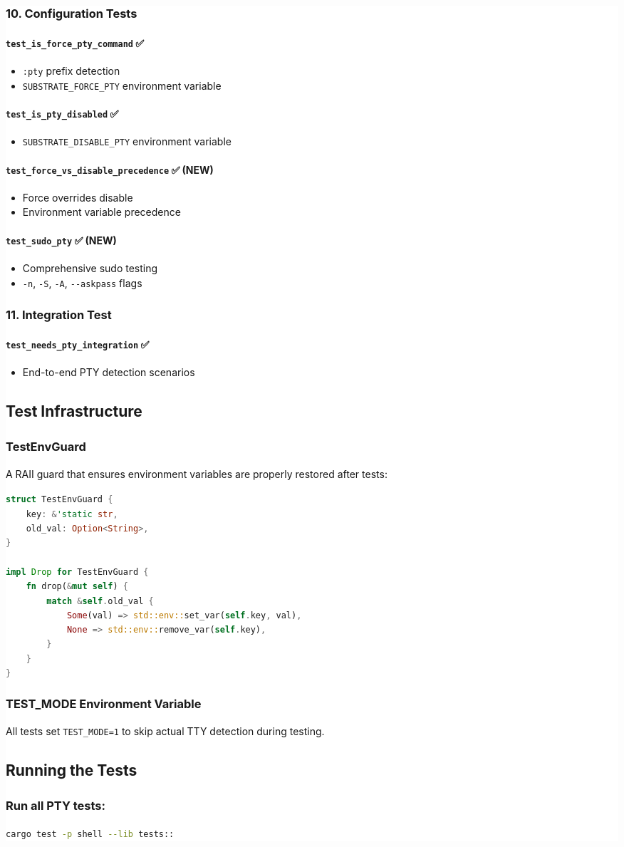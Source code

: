 ### 10. Configuration Tests

#### `test_is_force_pty_command` ✅
- `:pty` prefix detection
- `SUBSTRATE_FORCE_PTY` environment variable

#### `test_is_pty_disabled` ✅
- `SUBSTRATE_DISABLE_PTY` environment variable

#### `test_force_vs_disable_precedence` ✅ (NEW)
- Force overrides disable
- Environment variable precedence

#### `test_sudo_pty` ✅ (NEW)
- Comprehensive sudo testing
- `-n`, `-S`, `-A`, `--askpass` flags

### 11. Integration Test

#### `test_needs_pty_integration` ✅
- End-to-end PTY detection scenarios

## Test Infrastructure

### TestEnvGuard
A RAII guard that ensures environment variables are properly restored after tests:

```rust
struct TestEnvGuard {
    key: &'static str,
    old_val: Option<String>,
}

impl Drop for TestEnvGuard {
    fn drop(&mut self) {
        match &self.old_val {
            Some(val) => std::env::set_var(self.key, val),
            None => std::env::remove_var(self.key),
        }
    }
}
```

### TEST_MODE Environment Variable
All tests set `TEST_MODE=1` to skip actual TTY detection during testing.

## Running the Tests

### Run all PTY tests:
```bash
cargo test -p shell --lib tests::
```

